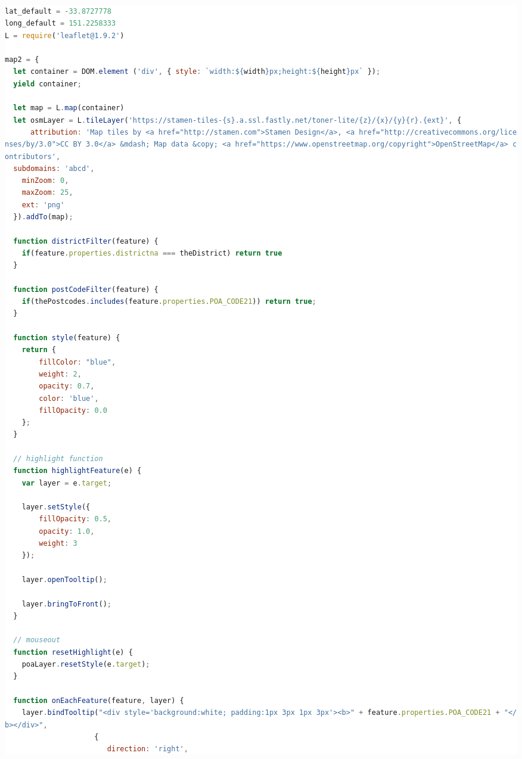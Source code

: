 ```{.js .cell-code code-fold="undefined" startFrom="309" source-offset="-0"}
lat_default = -33.8727778
long_default = 151.2258333
L = require('leaflet@1.9.2')

map2 = {
  let container = DOM.element ('div', { style: `width:${width}px;height:${height}px` });
  yield container;
  
  let map = L.map(container)
  let osmLayer = L.tileLayer('https://stamen-tiles-{s}.a.ssl.fastly.net/toner-lite/{z}/{x}/{y}{r}.{ext}', {
      attribution: 'Map tiles by <a href="http://stamen.com">Stamen Design</a>, <a href="http://creativecommons.org/licenses/by/3.0">CC BY 3.0</a> &mdash; Map data &copy; <a href="https://www.openstreetmap.org/copyright">OpenStreetMap</a> contributors',
  subdomains: 'abcd',
	minZoom: 0,
	maxZoom: 25,
	ext: 'png'
  }).addTo(map);
  
  function districtFilter(feature) {
    if(feature.properties.districtna === theDistrict) return true
  }
  
  function postCodeFilter(feature) {
    if(thePostcodes.includes(feature.properties.POA_CODE21)) return true;
  }

  function style(feature) {
    return {
        fillColor: "blue",
        weight: 2,
        opacity: 0.7,
        color: 'blue',
        fillOpacity: 0.0
    };
  }

  // highlight function
  function highlightFeature(e) {
    var layer = e.target;

    layer.setStyle({
        fillOpacity: 0.5,
        opacity: 1.0,
        weight: 3
    });
    
    layer.openTooltip();
    
    layer.bringToFront();
  }

  // mouseout
  function resetHighlight(e) {
    poaLayer.resetStyle(e.target);
  }
  
  function onEachFeature(feature, layer) {
    layer.bindTooltip("<div style='background:white; padding:1px 3px 1px 3px'><b>" + feature.properties.POA_CODE21 + "</b></div>",
                     {
                        direction: 'right',
```
